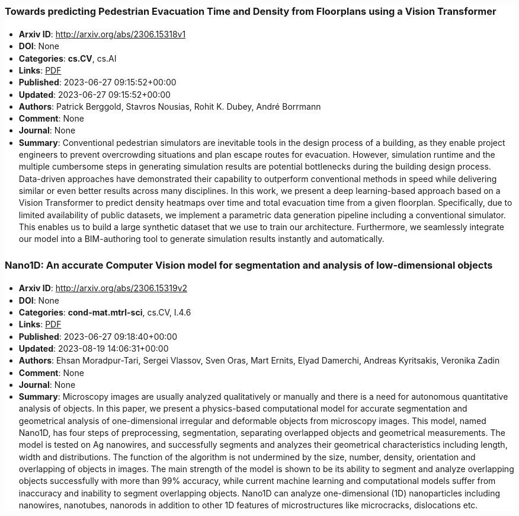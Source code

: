 

### Towards predicting Pedestrian Evacuation Time and Density from Floorplans using a Vision Transformer
- **Arxiv ID**: http://arxiv.org/abs/2306.15318v1
- **DOI**: None
- **Categories**: **cs.CV**, cs.AI
- **Links**: [PDF](http://arxiv.org/pdf/2306.15318v1)
- **Published**: 2023-06-27 09:15:52+00:00
- **Updated**: 2023-06-27 09:15:52+00:00
- **Authors**: Patrick Berggold, Stavros Nousias, Rohit K. Dubey, André Borrmann
- **Comment**: None
- **Journal**: None
- **Summary**: Conventional pedestrian simulators are inevitable tools in the design process of a building, as they enable project engineers to prevent overcrowding situations and plan escape routes for evacuation. However, simulation runtime and the multiple cumbersome steps in generating simulation results are potential bottlenecks during the building design process. Data-driven approaches have demonstrated their capability to outperform conventional methods in speed while delivering similar or even better results across many disciplines. In this work, we present a deep learning-based approach based on a Vision Transformer to predict density heatmaps over time and total evacuation time from a given floorplan. Specifically, due to limited availability of public datasets, we implement a parametric data generation pipeline including a conventional simulator. This enables us to build a large synthetic dataset that we use to train our architecture. Furthermore, we seamlessly integrate our model into a BIM-authoring tool to generate simulation results instantly and automatically.



### Nano1D: An accurate Computer Vision model for segmentation and analysis of low-dimensional objects
- **Arxiv ID**: http://arxiv.org/abs/2306.15319v2
- **DOI**: None
- **Categories**: **cond-mat.mtrl-sci**, cs.CV, I.4.6
- **Links**: [PDF](http://arxiv.org/pdf/2306.15319v2)
- **Published**: 2023-06-27 09:18:40+00:00
- **Updated**: 2023-08-19 14:06:31+00:00
- **Authors**: Ehsan Moradpur-Tari, Sergei Vlassov, Sven Oras, Mart Ernits, Elyad Damerchi, Andreas Kyritsakis, Veronika Zadin
- **Comment**: None
- **Journal**: None
- **Summary**: Microscopy images are usually analyzed qualitatively or manually and there is a need for autonomous quantitative analysis of objects. In this paper, we present a physics-based computational model for accurate segmentation and geometrical analysis of one-dimensional irregular and deformable objects from microscopy images. This model, named Nano1D, has four steps of preprocessing, segmentation, separating overlapped objects and geometrical measurements. The model is tested on Ag nanowires, and successfully segments and analyzes their geometrical characteristics including length, width and distributions. The function of the algorithm is not undermined by the size, number, density, orientation and overlapping of objects in images. The main strength of the model is shown to be its ability to segment and analyze overlapping objects successfully with more than 99% accuracy, while current machine learning and computational models suffer from inaccuracy and inability to segment overlapping objects. Nano1D can analyze one-dimensional (1D) nanoparticles including nanowires, nanotubes, nanorods in addition to other 1D features of microstructures like microcracks, dislocations etc.
